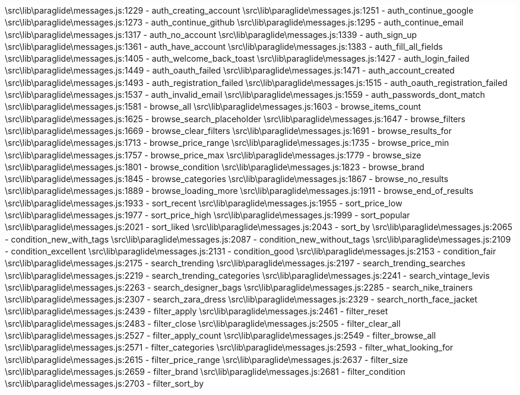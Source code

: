 \src\lib\paraglide\messages.js:1229 - auth_creating_account
\src\lib\paraglide\messages.js:1251 - auth_continue_google
\src\lib\paraglide\messages.js:1273 - auth_continue_github
\src\lib\paraglide\messages.js:1295 - auth_continue_email
\src\lib\paraglide\messages.js:1317 - auth_no_account
\src\lib\paraglide\messages.js:1339 - auth_sign_up
\src\lib\paraglide\messages.js:1361 - auth_have_account
\src\lib\paraglide\messages.js:1383 - auth_fill_all_fields
\src\lib\paraglide\messages.js:1405 - auth_welcome_back_toast
\src\lib\paraglide\messages.js:1427 - auth_login_failed
\src\lib\paraglide\messages.js:1449 - auth_oauth_failed
\src\lib\paraglide\messages.js:1471 - auth_account_created
\src\lib\paraglide\messages.js:1493 - auth_registration_failed
\src\lib\paraglide\messages.js:1515 - auth_oauth_registration_failed
\src\lib\paraglide\messages.js:1537 - auth_invalid_email
\src\lib\paraglide\messages.js:1559 - auth_passwords_dont_match
\src\lib\paraglide\messages.js:1581 - browse_all
\src\lib\paraglide\messages.js:1603 - browse_items_count
\src\lib\paraglide\messages.js:1625 - browse_search_placeholder
\src\lib\paraglide\messages.js:1647 - browse_filters
\src\lib\paraglide\messages.js:1669 - browse_clear_filters
\src\lib\paraglide\messages.js:1691 - browse_results_for
\src\lib\paraglide\messages.js:1713 - browse_price_range
\src\lib\paraglide\messages.js:1735 - browse_price_min
\src\lib\paraglide\messages.js:1757 - browse_price_max
\src\lib\paraglide\messages.js:1779 - browse_size
\src\lib\paraglide\messages.js:1801 - browse_condition
\src\lib\paraglide\messages.js:1823 - browse_brand
\src\lib\paraglide\messages.js:1845 - browse_categories
\src\lib\paraglide\messages.js:1867 - browse_no_results
\src\lib\paraglide\messages.js:1889 - browse_loading_more
\src\lib\paraglide\messages.js:1911 - browse_end_of_results
\src\lib\paraglide\messages.js:1933 - sort_recent
\src\lib\paraglide\messages.js:1955 - sort_price_low
\src\lib\paraglide\messages.js:1977 - sort_price_high
\src\lib\paraglide\messages.js:1999 - sort_popular
\src\lib\paraglide\messages.js:2021 - sort_liked
\src\lib\paraglide\messages.js:2043 - sort_by
\src\lib\paraglide\messages.js:2065 - condition_new_with_tags
\src\lib\paraglide\messages.js:2087 - condition_new_without_tags
\src\lib\paraglide\messages.js:2109 - condition_excellent
\src\lib\paraglide\messages.js:2131 - condition_good
\src\lib\paraglide\messages.js:2153 - condition_fair
\src\lib\paraglide\messages.js:2175 - search_trending
\src\lib\paraglide\messages.js:2197 - search_trending_searches
\src\lib\paraglide\messages.js:2219 - search_trending_categories
\src\lib\paraglide\messages.js:2241 - search_vintage_levis
\src\lib\paraglide\messages.js:2263 - search_designer_bags
\src\lib\paraglide\messages.js:2285 - search_nike_trainers
\src\lib\paraglide\messages.js:2307 - search_zara_dress
\src\lib\paraglide\messages.js:2329 - search_north_face_jacket
\src\lib\paraglide\messages.js:2439 - filter_apply
\src\lib\paraglide\messages.js:2461 - filter_reset
\src\lib\paraglide\messages.js:2483 - filter_close
\src\lib\paraglide\messages.js:2505 - filter_clear_all
\src\lib\paraglide\messages.js:2527 - filter_apply_count
\src\lib\paraglide\messages.js:2549 - filter_browse_all
\src\lib\paraglide\messages.js:2571 - filter_categories
\src\lib\paraglide\messages.js:2593 - filter_what_looking_for
\src\lib\paraglide\messages.js:2615 - filter_price_range
\src\lib\paraglide\messages.js:2637 - filter_size
\src\lib\paraglide\messages.js:2659 - filter_brand
\src\lib\paraglide\messages.js:2681 - filter_condition
\src\lib\paraglide\messages.js:2703 - filter_sort_by